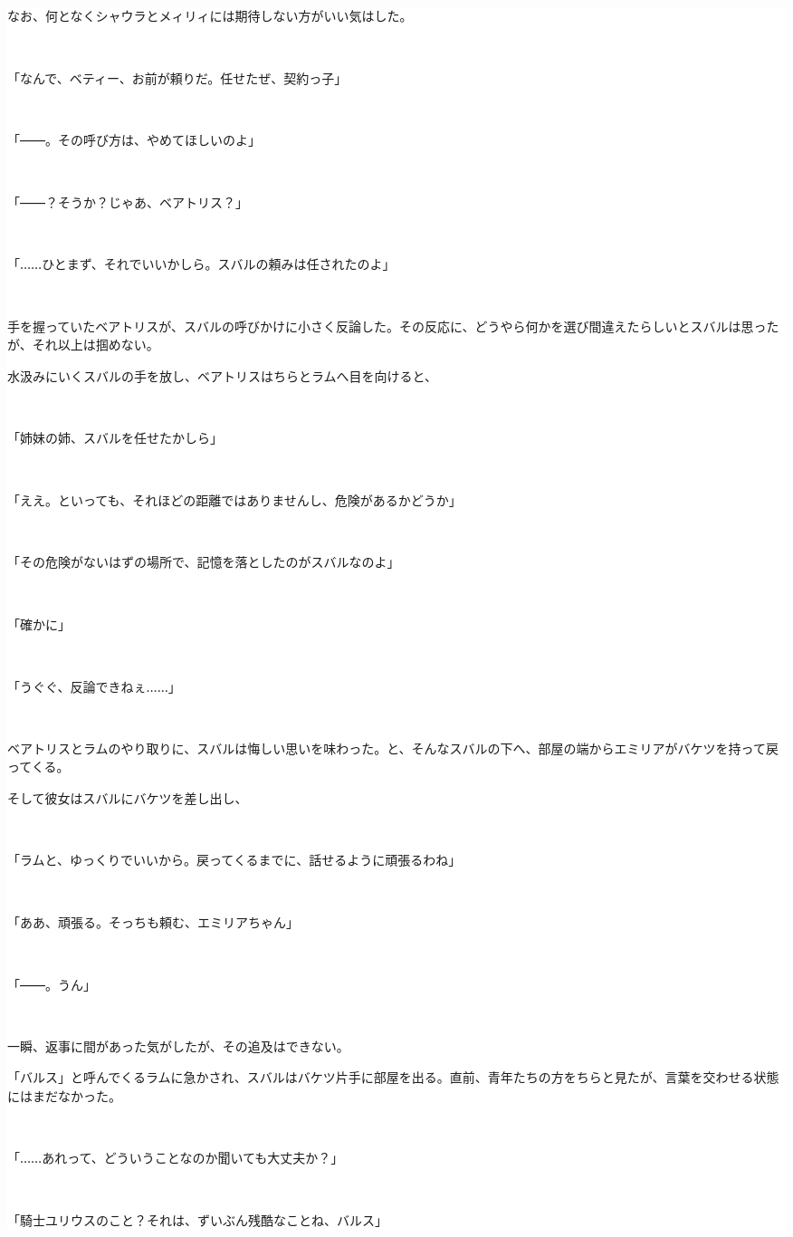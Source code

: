 なお、何となくシャウラとメィリィには期待しない方がいい気はした。

　

「なんで、ベティー、お前が頼りだ。任せたぜ、契約っ子」

　

「――。その呼び方は、やめてほしいのよ」

　

「――？そうか？じゃあ、ベアトリス？」

　

「……ひとまず、それでいいかしら。スバルの頼みは任されたのよ」

　

手を握っていたベアトリスが、スバルの呼びかけに小さく反論した。その反応に、どうやら何かを選び間違えたらしいとスバルは思ったが、それ以上は掴めない。

水汲みにいくスバルの手を放し、ベアトリスはちらとラムへ目を向けると、

　

「姉妹の姉、スバルを任せたかしら」

　

「ええ。といっても、それほどの距離ではありませんし、危険があるかどうか」

　

「その危険がないはずの場所で、記憶を落としたのがスバルなのよ」

　

「確かに」

　

「うぐぐ、反論できねぇ……」

　

ベアトリスとラムのやり取りに、スバルは悔しい思いを味わった。と、そんなスバルの下へ、部屋の端からエミリアがバケツを持って戻ってくる。

そして彼女はスバルにバケツを差し出し、

　

「ラムと、ゆっくりでいいから。戻ってくるまでに、話せるように頑張るわね」

　

「ああ、頑張る。そっちも頼む、エミリアちゃん」

　

「――。うん」

　

一瞬、返事に間があった気がしたが、その追及はできない。

「バルス」と呼んでくるラムに急かされ、スバルはバケツ片手に部屋を出る。直前、青年たちの方をちらと見たが、言葉を交わせる状態にはまだなかった。

　

「……あれって、どういうことなのか聞いても大丈夫か？」

　

「騎士ユリウスのこと？それは、ずいぶん残酷なことね、バルス」
